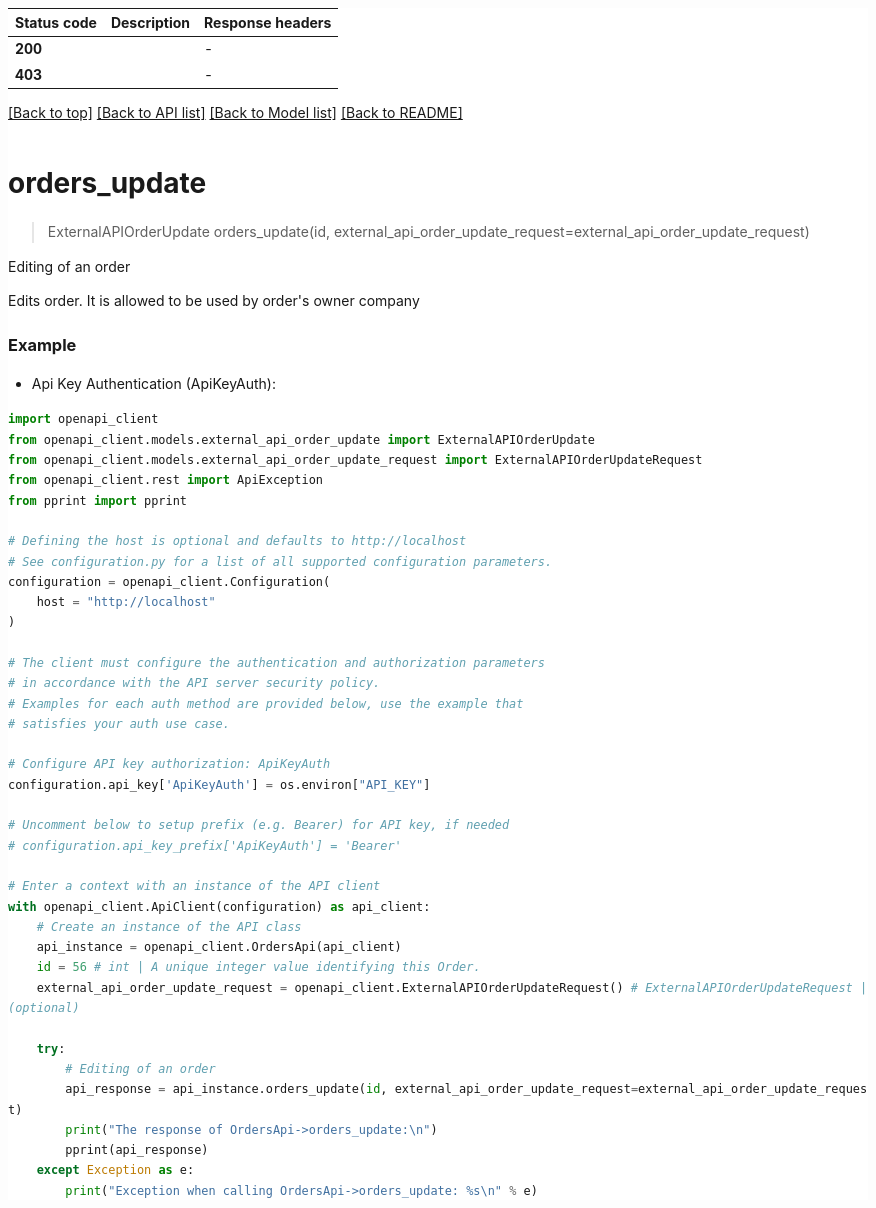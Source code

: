 | Status code | Description | Response headers |
|-------------|-------------|------------------|
**200** |  |  -  |
**403** |  |  -  |

[[Back to top]](#) [[Back to API list]](../README.md#documentation-for-api-endpoints) [[Back to Model list]](../README.md#documentation-for-models) [[Back to README]](../README.md)

# **orders_update**
> ExternalAPIOrderUpdate orders_update(id, external_api_order_update_request=external_api_order_update_request)

Editing of an order

Edits order. It is allowed to be used by order's owner company

### Example

* Api Key Authentication (ApiKeyAuth):

```python
import openapi_client
from openapi_client.models.external_api_order_update import ExternalAPIOrderUpdate
from openapi_client.models.external_api_order_update_request import ExternalAPIOrderUpdateRequest
from openapi_client.rest import ApiException
from pprint import pprint

# Defining the host is optional and defaults to http://localhost
# See configuration.py for a list of all supported configuration parameters.
configuration = openapi_client.Configuration(
    host = "http://localhost"
)

# The client must configure the authentication and authorization parameters
# in accordance with the API server security policy.
# Examples for each auth method are provided below, use the example that
# satisfies your auth use case.

# Configure API key authorization: ApiKeyAuth
configuration.api_key['ApiKeyAuth'] = os.environ["API_KEY"]

# Uncomment below to setup prefix (e.g. Bearer) for API key, if needed
# configuration.api_key_prefix['ApiKeyAuth'] = 'Bearer'

# Enter a context with an instance of the API client
with openapi_client.ApiClient(configuration) as api_client:
    # Create an instance of the API class
    api_instance = openapi_client.OrdersApi(api_client)
    id = 56 # int | A unique integer value identifying this Order.
    external_api_order_update_request = openapi_client.ExternalAPIOrderUpdateRequest() # ExternalAPIOrderUpdateRequest |  (optional)

    try:
        # Editing of an order
        api_response = api_instance.orders_update(id, external_api_order_update_request=external_api_order_update_request)
        print("The response of OrdersApi->orders_update:\n")
        pprint(api_response)
    except Exception as e:
        print("Exception when calling OrdersApi->orders_update: %s\n" % e)
```
